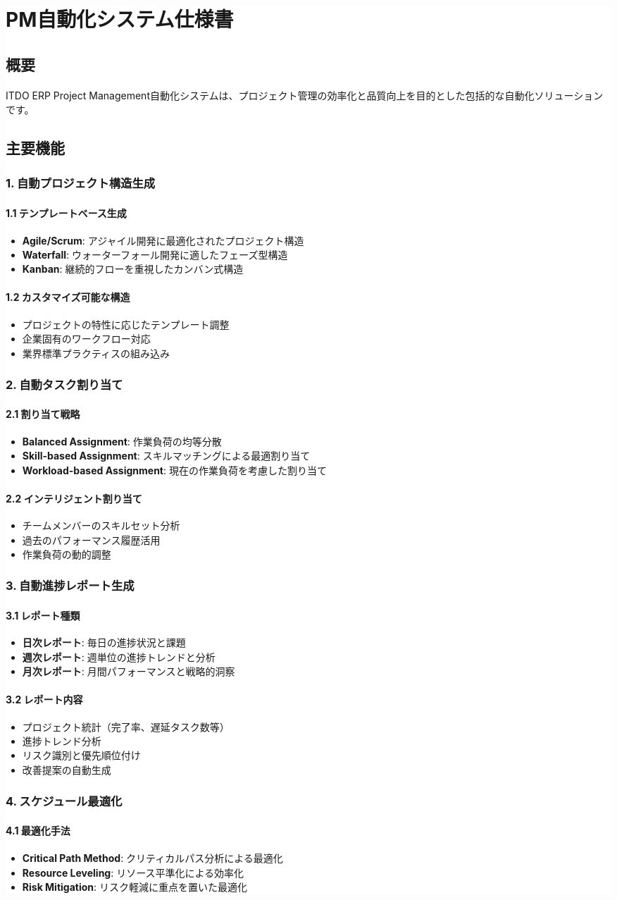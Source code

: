 # PM自動化システム仕様書

## 概要

ITDO ERP Project Management自動化システムは、プロジェクト管理の効率化と品質向上を目的とした包括的な自動化ソリューションです。

## 主要機能

### 1. 自動プロジェクト構造生成

#### 1.1 テンプレートベース生成
- **Agile/Scrum**: アジャイル開発に最適化されたプロジェクト構造
- **Waterfall**: ウォーターフォール開発に適したフェーズ型構造
- **Kanban**: 継続的フローを重視したカンバン式構造

#### 1.2 カスタマイズ可能な構造
- プロジェクトの特性に応じたテンプレート調整
- 企業固有のワークフロー対応
- 業界標準プラクティスの組み込み

### 2. 自動タスク割り当て

#### 2.1 割り当て戦略
- **Balanced Assignment**: 作業負荷の均等分散
- **Skill-based Assignment**: スキルマッチングによる最適割り当て
- **Workload-based Assignment**: 現在の作業負荷を考慮した割り当て

#### 2.2 インテリジェント割り当て
- チームメンバーのスキルセット分析
- 過去のパフォーマンス履歴活用
- 作業負荷の動的調整

### 3. 自動進捗レポート生成

#### 3.1 レポート種類
- **日次レポート**: 毎日の進捗状況と課題
- **週次レポート**: 週単位の進捗トレンドと分析
- **月次レポート**: 月間パフォーマンスと戦略的洞察

#### 3.2 レポート内容
- プロジェクト統計（完了率、遅延タスク数等）
- 進捗トレンド分析
- リスク識別と優先順位付け
- 改善提案の自動生成

### 4. スケジュール最適化

#### 4.1 最適化手法
- **Critical Path Method**: クリティカルパス分析による最適化
- **Resource Leveling**: リソース平準化による効率化
- **Risk Mitigation**: リスク軽減に重点を置いた最適化

